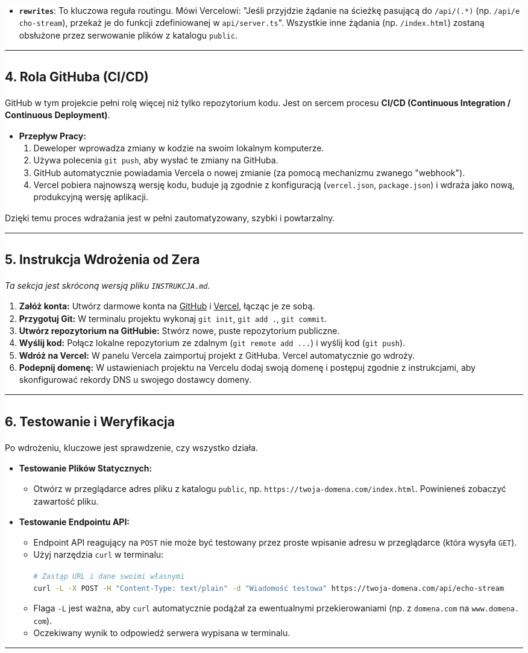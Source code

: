 - **`rewrites`**: To kluczowa reguła routingu. Mówi Vercelowi: "Jeśli przyjdzie żądanie na ścieżkę pasującą do `/api/(.*)` (np. `/api/echo-stream`), przekaż je do funkcji zdefiniowanej w `api/server.ts`". Wszystkie inne żądania (np. `/index.html`) zostaną obsłużone przez serwowanie plików z katalogu `public`.

---

## 4. Rola GitHuba (CI/CD)

GitHub w tym projekcie pełni rolę więcej niż tylko repozytorium kodu. Jest on sercem procesu **CI/CD (Continuous Integration / Continuous Deployment)**.

- **Przepływ Pracy:**
    1.  Deweloper wprowadza zmiany w kodzie na swoim lokalnym komputerze.
    2.  Używa polecenia `git push`, aby wysłać te zmiany na GitHuba.
    3.  GitHub automatycznie powiadamia Vercela o nowej zmianie (za pomocą mechanizmu zwanego "webhook").
    4.  Vercel pobiera najnowszą wersję kodu, buduje ją zgodnie z konfiguracją (`vercel.json`, `package.json`) i wdraża jako nową, produkcyjną wersję aplikacji.

Dzięki temu proces wdrażania jest w pełni zautomatyzowany, szybki i powtarzalny.

---

## 5. Instrukcja Wdrożenia od Zera

*Ta sekcja jest skróconą wersją pliku `INSTRUKCJA.md`.*

1.  **Załóż konta:** Utwórz darmowe konta na [GitHub](https://github.com) i [Vercel](https://vercel.com), łącząc je ze sobą.
2.  **Przygotuj Git:** W terminalu projektu wykonaj `git init`, `git add .`, `git commit`.
3.  **Utwórz repozytorium na GitHubie:** Stwórz nowe, puste repozytorium publiczne.
4.  **Wyślij kod:** Połącz lokalne repozytorium ze zdalnym (`git remote add ...`) i wyślij kod (`git push`).
5.  **Wdróż na Vercel:** W panelu Vercela zaimportuj projekt z GitHuba. Vercel automatycznie go wdroży.
6.  **Podepnij domenę:** W ustawieniach projektu na Vercelu dodaj swoją domenę i postępuj zgodnie z instrukcjami, aby skonfigurować rekordy DNS u swojego dostawcy domeny.

---

## 6. Testowanie i Weryfikacja

Po wdrożeniu, kluczowe jest sprawdzenie, czy wszystko działa.

- **Testowanie Plików Statycznych:**
    - Otwórz w przeglądarce adres pliku z katalogu `public`, np. `https://twoja-domena.com/index.html`. Powinieneś zobaczyć zawartość pliku.

- **Testowanie Endpointu API:**
    - Endpoint API reagujący na `POST` nie może być testowany przez proste wpisanie adresu w przeglądarce (która wysyła `GET`).
    - Użyj narzędzia `curl` w terminalu:
      ```bash
      # Zastąp URL i dane swoimi własnymi
      curl -L -X POST -H "Content-Type: text/plain" -d "Wiadomość testowa" https://twoja-domena.com/api/echo-stream
      ```
    - Flaga `-L` jest ważna, aby `curl` automatycznie podążał za ewentualnymi przekierowaniami (np. z `domena.com` na `www.domena.com`).
    - Oczekiwany wynik to odpowiedź serwera wypisana w terminalu.

---